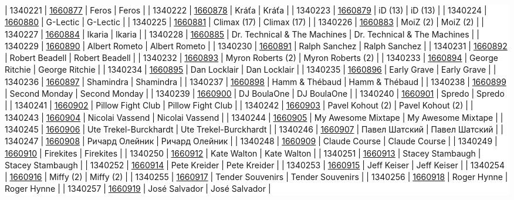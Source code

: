 | 1340221 | [1660877](https://www.discogs.com/artist/1660877) | Feros | Feros |
| 1340222 | [1660878](https://www.discogs.com/artist/1660878) | Kráťa | Kráťa |
| 1340223 | [1660879](https://www.discogs.com/artist/1660879) | iD (13) | iD (13) |
| 1340224 | [1660880](https://www.discogs.com/artist/1660880) | G-Lectic | G-Lectic |
| 1340225 | [1660881](https://www.discogs.com/artist/1660881) | Climax (17) | Climax (17) |
| 1340226 | [1660883](https://www.discogs.com/artist/1660883) | MoiZ (2) | MoiZ (2) |
| 1340227 | [1660884](https://www.discogs.com/artist/1660884) | Ikaria | Ikaria |
| 1340228 | [1660885](https://www.discogs.com/artist/1660885) | Dr. Technical & The Machines | Dr. Technical & The Machines |
| 1340229 | [1660890](https://www.discogs.com/artist/1660890) | Albert Rometo | Albert Rometo |
| 1340230 | [1660891](https://www.discogs.com/artist/1660891) | Ralph Sanchez | Ralph Sanchez |
| 1340231 | [1660892](https://www.discogs.com/artist/1660892) | Robert Beadell | Robert Beadell |
| 1340232 | [1660893](https://www.discogs.com/artist/1660893) | Myron Roberts (2) | Myron Roberts (2) |
| 1340233 | [1660894](https://www.discogs.com/artist/1660894) | George Ritchie | George Ritchie |
| 1340234 | [1660895](https://www.discogs.com/artist/1660895) | Dan Locklair | Dan Locklair |
| 1340235 | [1660896](https://www.discogs.com/artist/1660896) | Early Grave | Early Grave |
| 1340236 | [1660897](https://www.discogs.com/artist/1660897) | Shamindra | Shamindra |
| 1340237 | [1660898](https://www.discogs.com/artist/1660898) | Hamm & Thébaud | Hamm & Thébaud |
| 1340238 | [1660899](https://www.discogs.com/artist/1660899) | Second Monday | Second Monday |
| 1340239 | [1660900](https://www.discogs.com/artist/1660900) | DJ BoulaOne | DJ BoulaOne |
| 1340240 | [1660901](https://www.discogs.com/artist/1660901) | Spredo | Spredo |
| 1340241 | [1660902](https://www.discogs.com/artist/1660902) | Pillow Fight Club | Pillow Fight Club |
| 1340242 | [1660903](https://www.discogs.com/artist/1660903) | Pavel Kohout (2) | Pavel Kohout (2) |
| 1340243 | [1660904](https://www.discogs.com/artist/1660904) | Nicolai Vassend | Nicolai Vassend |
| 1340244 | [1660905](https://www.discogs.com/artist/1660905) | My Awesome Mixtape | My Awesome Mixtape |
| 1340245 | [1660906](https://www.discogs.com/artist/1660906) | Ute Trekel-Burckhardt | Ute Trekel-Burckhardt |
| 1340246 | [1660907](https://www.discogs.com/artist/1660907) | Павел Шатский | Павел Шатский |
| 1340247 | [1660908](https://www.discogs.com/artist/1660908) | Ричард Олейник | Ричард Олейник |
| 1340248 | [1660909](https://www.discogs.com/artist/1660909) | Claude Course | Claude Course |
| 1340249 | [1660910](https://www.discogs.com/artist/1660910) | Firekites | Firekites |
| 1340250 | [1660912](https://www.discogs.com/artist/1660912) | Kate Walton | Kate Walton |
| 1340251 | [1660913](https://www.discogs.com/artist/1660913) | Stacey Stambaugh | Stacey Stambaugh |
| 1340252 | [1660914](https://www.discogs.com/artist/1660914) | Pete Kreider | Pete Kreider |
| 1340253 | [1660915](https://www.discogs.com/artist/1660915) | Jeff Keiser | Jeff Keiser |
| 1340254 | [1660916](https://www.discogs.com/artist/1660916) | Miffy (2) | Miffy (2) |
| 1340255 | [1660917](https://www.discogs.com/artist/1660917) | Tender Souvenirs | Tender Souvenirs |
| 1340256 | [1660918](https://www.discogs.com/artist/1660918) | Roger Hynne | Roger Hynne |
| 1340257 | [1660919](https://www.discogs.com/artist/1660919) | José Salvador | José Salvador |